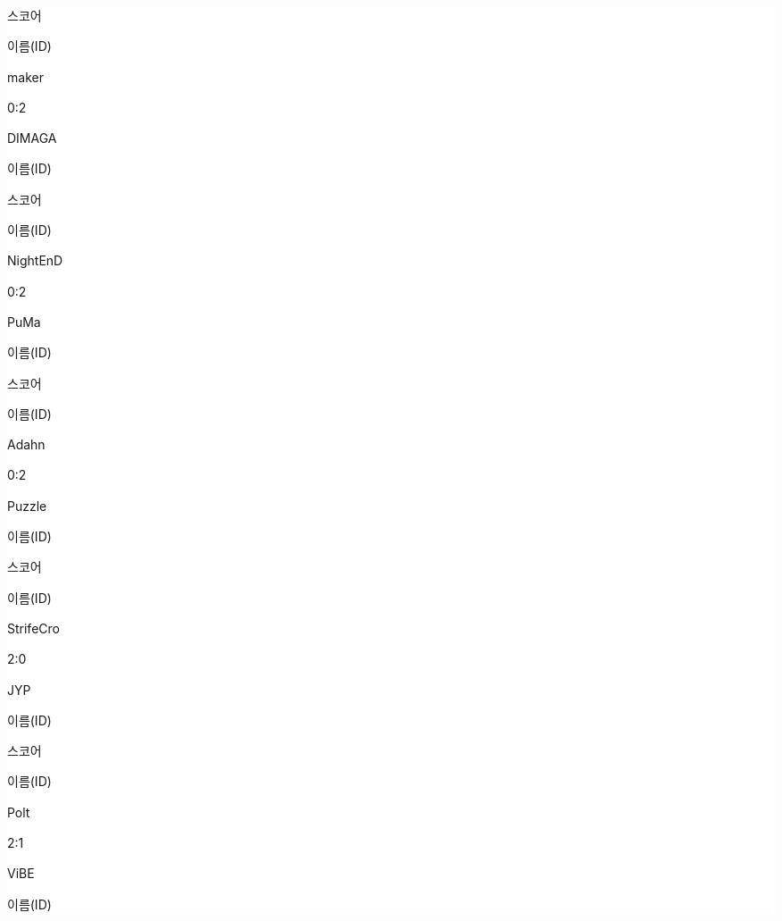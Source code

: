 스코어

이름(ID)

maker

0:2

DIMAGA

  

이름(ID)

스코어

이름(ID)

NightEnD

0:2

PuMa

  

이름(ID)

스코어

이름(ID)

Adahn

0:2

Puzzle

  

이름(ID)

스코어

이름(ID)

StrifeCro

2:0

JYP

  

이름(ID)

스코어

이름(ID)

Polt

2:1

ViBE

  

이름(ID)
